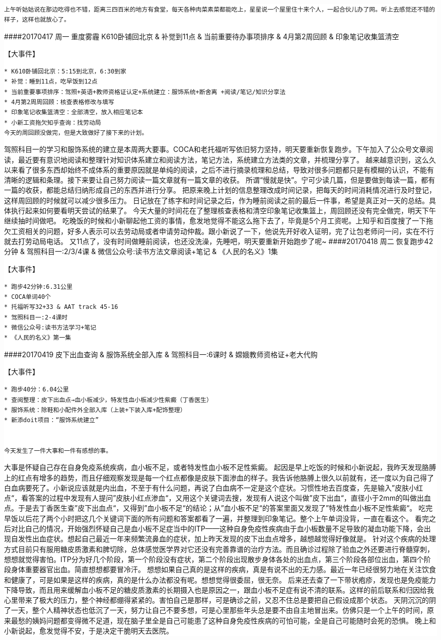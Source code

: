     上午听姑姑说在那边吃得也不错，距离三四百米的地方有食堂，每天各种肉菜素菜都能吃上，星星说一个屋里住十来个人，一起合伙儿办了网。听上去感觉还不错的样子，这样也就放心了。
####20170417 周一 重度雾霾 K610卧铺回北京 & 补觉到11点 & 当前重要待办事项排序 & 4月第2周回顾 & 印象笔记收集篮清空

【大事件】

	* K610卧铺回北京：5:15到北京，6:30到家
	* 补觉：睡到11点，吃早饭到12点
	* 当前重要事项排序：驾照+英语+教师资格证认定+系统建立：服饰系统+断舍离 +阅读/笔记/知识分享法
	* 4月第2周周回顾：核查表格修改与填写
	* 印象笔记收集篮清空：全部清空，放入相应笔记本
	* 小新工资拖欠知乎查询：找劳动局
	今天的周回顾没做完，但是大致做好了接下来的计划。
   驾照科目一的学习和服饰系统的建立是本周两大要事。COCA和老托福听写依旧努力坚持，明天要重新恢复跑步。下午加入了公众号文章阅读，最近要有意识地阅读和整理针对知识体系建立和阅读方法，笔记方法，系统建立方法类的文章，并梳理分享了。
  越来越意识到，这么久以来看了很多东西却始终不成体系的重要原因就是单纯的阅读，之后不进行摘录梳理和总结，导致对很多问题都只是有模糊的认识，不能有清晰的逻辑和条理。接下来要让自己努力阅读一篇文章就有一篇文章的收获。
    所谓“慢就是快”。宁可少读几篇，但是要做到每读一篇，都有一篇的收获，都能总结归纳形成自己的东西并进行分享。
    把原来晚上计划的信息整理改成时间记录，把每天的时间消耗情况进行及时登记，这样周回顾的时候就可以减少很多压力。
    日记放在了练字和时间记录之后，作为睡前阅读之前的最后一件事，希望是真正对一天的总结。具体执行起来如何要看明天尝试的结果了。
    今天大量的时间花在了整理核查表格和清空印象笔记收集篮上，周回顾还没有完全做完，明天下午继续抽时间做吧。
    吃晚饭的时候和小新聊起他工资的事情，愈发地觉得不能这么拖下去了，毕竟是5个月工资呢。上知乎和百度搜了一下拖欠工资相关的问题，好多人表示可以去劳动局或者申请劳动仲裁。跟小新说了一下，他说先开好收入证明，完了让包老师问一问，实在不行就去打劳动局电话。
    又11点了，没有时间做睡前阅读，也还没洗澡，先睡吧，明天要重新开始跑步了呢~
####20170418  周二  恢复跑步42分钟 & 驾照科目一:2/3/4课  & 微信公众号:读书方法文章阅读+笔记 & 《人民的名义》1集

【大事件】

	* 跑步42分钟:6.31公里
	* COCA单词40个
	* 托福听写32+33 & AAT track 45-16
	* 驾照科目一:2-4课时
	* 微信公众号:读书方法学习+笔记
	* 《人民的名义》第一集

####20170419 皮下出血查询 & 服饰系统全部入库 & 驾照科目一:6课时 & 嫦娥教师资格证+老大代购

【大事件】

	* 跑步40分：6.04公里
	* 查阅整理：皮下出血点→血小板减少，特发性血小板减少性紫癜（丁香医生）
	* 服饰系统：除鞋和小配件外全部入库（上装+下装入库+配饰整理）
	* 新添doit项目：“服饰系统建立”


    今天发生了一件大事和一件有感想的事。
   大事是怀疑自己存在自身免疫系统疾病，血小板不足，或者特发性血小板不足性紫癜。
   起因是早上吃饭的时候和小新说起，我昨天发现胳膊上的红点有增多的趋势，而且仔细观察发现是每一个红点都像是皮肤下面渗血的样子。我告诉他胳膊上很久以前就有，还一度以为自己得了白血病要死了。小新说应该就是内出血，不至于有什么问题，再说了白血病不一定是这个症状。习惯性地去百度查，先是输入”皮肤小红点“，看答案的过程中发现有人提问”皮肤小红点渗血“，又用这个关键词去搜，发现有人说这个叫做”皮下出血“，直径小于2mm的叫做出血点。于是去丁香医生查”皮下出血点“，又得到”血小板不足“的结论；从”血小板不足“的答案里面又发现了”特发性血小板不足性紫癜“。
    吃完早饭以后花了两个小时把这几个关键词下面的所有问题和答案都看了一遍，并整理到印象笔记。整个上午单词没背，一直在看这个。
    看完之后对比自己的情况，开始强烈怀疑自己是血小板不足症当中的ITP——这种自身免疫性疾病由于血小板数量不足导致的凝血功能下降，会出现自发性出血症状。想起自己最近一年来频繁流鼻血的症状，加上昨天发现的皮下出血点增多，越想越觉得好像就是。
    针对这个疾病的处理方式目前只有服用糖皮质激素和脾切除，总体感觉医学界对它还没有完善靠谱的治疗方法。而且确诊过程除了验血之外还要进行脊髓穿刺，想想就觉得害怕。ITP分为好几个阶段，第一个阶段没有症状，第二个阶段出现散步身体各处的出血点，第三个阶段各部位出血，第四个阶段身体重要器官出血。简直想想都要冒冷汗。
    想想如果自己真的是这样的疾病，真是有说不出的无力感。最近一年已经很努力地在关注饮食和健康了，可是如果是这样的疾病，真的是什么办法都没有呢。想想觉得很委屈，很无奈。
    后来还去查了一下带状疱疹，发现也是免疫能力下降导致，而且用来缓解血小板不足的糖皮质激素的长期摄入也是原因之一，跟血小板不足症有说不清的联系。这样的前后联系和归因给我心里带来了极大的压力，整个神经都绷得紧紧的。害怕自己是那样，可是确诊之前，又忍不住总是要把自己假设成那个状态。
    天阴沉沉的阴了一天，整个人精神状态也低沉了一天，努力让自己不要多想，可是心里那些年头总是要不由自主地冒出来。仿佛只是一个上午的时间，原来最愁的姨妈问题都变得微不足道，现在脑子里全是自己可能患了这种自身免疫性疾病的可怕可能，全是自己可能随时会死的恐惧。
    晚上和小新说起，愈发觉得不安，于是决定干脆明天去医院。
    